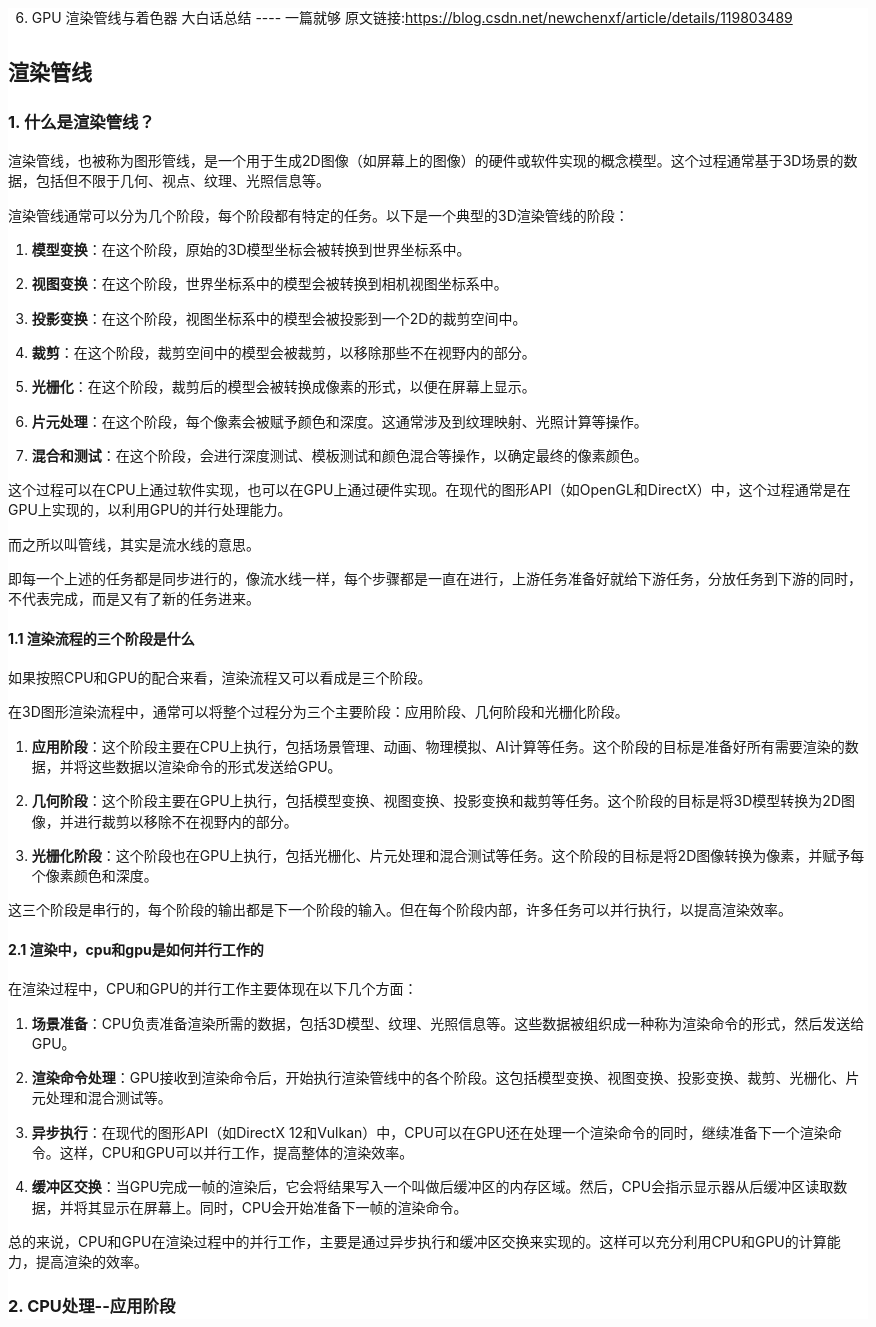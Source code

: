   6. GPU 渲染管线与着色器 大白话总结 ---- 一篇就够
    原文链接:https://blog.csdn.net/newchenxf/article/details/119803489
    
## 渲染管线


### 1. 什么是渲染管线？
渲染管线，也被称为图形管线，是一个用于生成2D图像（如屏幕上的图像）的硬件或软件实现的概念模型。这个过程通常基于3D场景的数据，包括但不限于几何、视点、纹理、光照信息等。

渲染管线通常可以分为几个阶段，每个阶段都有特定的任务。以下是一个典型的3D渲染管线的阶段：

1. **模型变换**：在这个阶段，原始的3D模型坐标会被转换到世界坐标系中。

2. **视图变换**：在这个阶段，世界坐标系中的模型会被转换到相机视图坐标系中。

3. **投影变换**：在这个阶段，视图坐标系中的模型会被投影到一个2D的裁剪空间中。

4. **裁剪**：在这个阶段，裁剪空间中的模型会被裁剪，以移除那些不在视野内的部分。

5. **光栅化**：在这个阶段，裁剪后的模型会被转换成像素的形式，以便在屏幕上显示。

6. **片元处理**：在这个阶段，每个像素会被赋予颜色和深度。这通常涉及到纹理映射、光照计算等操作。

7. **混合和测试**：在这个阶段，会进行深度测试、模板测试和颜色混合等操作，以确定最终的像素颜色。

这个过程可以在CPU上通过软件实现，也可以在GPU上通过硬件实现。在现代的图形API（如OpenGL和DirectX）中，这个过程通常是在GPU上实现的，以利用GPU的并行处理能力。

而之所以叫管线，其实是流水线的意思。

即每一个上述的任务都是同步进行的，像流水线一样，每个步骤都是一直在进行，上游任务准备好就给下游任务，分放任务到下游的同时，不代表完成，而是又有了新的任务进来。

#### 1.1 渲染流程的三个阶段是什么
如果按照CPU和GPU的配合来看，渲染流程又可以看成是三个阶段。

在3D图形渲染流程中，通常可以将整个过程分为三个主要阶段：应用阶段、几何阶段和光栅化阶段。

1. **应用阶段**：这个阶段主要在CPU上执行，包括场景管理、动画、物理模拟、AI计算等任务。这个阶段的目标是准备好所有需要渲染的数据，并将这些数据以渲染命令的形式发送给GPU。

2. **几何阶段**：这个阶段主要在GPU上执行，包括模型变换、视图变换、投影变换和裁剪等任务。这个阶段的目标是将3D模型转换为2D图像，并进行裁剪以移除不在视野内的部分。

3. **光栅化阶段**：这个阶段也在GPU上执行，包括光栅化、片元处理和混合测试等任务。这个阶段的目标是将2D图像转换为像素，并赋予每个像素颜色和深度。

这三个阶段是串行的，每个阶段的输出都是下一个阶段的输入。但在每个阶段内部，许多任务可以并行执行，以提高渲染效率。

#### 2.1 渲染中，cpu和gpu是如何并行工作的

在渲染过程中，CPU和GPU的并行工作主要体现在以下几个方面：

1. **场景准备**：CPU负责准备渲染所需的数据，包括3D模型、纹理、光照信息等。这些数据被组织成一种称为渲染命令的形式，然后发送给GPU。

2. **渲染命令处理**：GPU接收到渲染命令后，开始执行渲染管线中的各个阶段。这包括模型变换、视图变换、投影变换、裁剪、光栅化、片元处理和混合测试等。

3. **异步执行**：在现代的图形API（如DirectX 12和Vulkan）中，CPU可以在GPU还在处理一个渲染命令的同时，继续准备下一个渲染命令。这样，CPU和GPU可以并行工作，提高整体的渲染效率。

4. **缓冲区交换**：当GPU完成一帧的渲染后，它会将结果写入一个叫做后缓冲区的内存区域。然后，CPU会指示显示器从后缓冲区读取数据，并将其显示在屏幕上。同时，CPU会开始准备下一帧的渲染命令。

总的来说，CPU和GPU在渲染过程中的并行工作，主要是通过异步执行和缓冲区交换来实现的。这样可以充分利用CPU和GPU的计算能力，提高渲染的效率。

### 2. CPU处理--应用阶段
